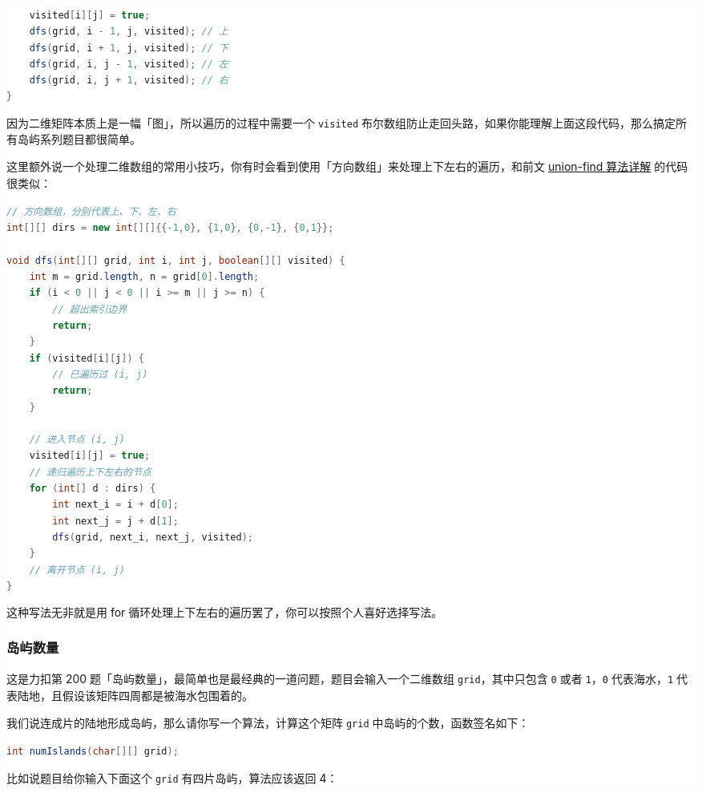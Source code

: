 ```java
    visited[i][j] = true;
    dfs(grid, i - 1, j, visited); // 上
    dfs(grid, i + 1, j, visited); // 下
    dfs(grid, i, j - 1, visited); // 左
    dfs(grid, i, j + 1, visited); // 右
}
```

因为二维矩阵本质上是一幅「图」，所以遍历的过程中需要一个 `visited` 布尔数组防止走回头路，如果你能理解上面这段代码，那么搞定所有岛屿系列题目都很简单。

这里额外说一个处理二维数组的常用小技巧，你有时会看到使用「方向数组」来处理上下左右的遍历，和前文 [union-find 算法详解](https://labuladong.online/algo/fname.html?fname=UnionFind算法详解) 的代码很类似：


```java
// 方向数组，分别代表上、下、左、右
int[][] dirs = new int[][]{{-1,0}, {1,0}, {0,-1}, {0,1}};

void dfs(int[][] grid, int i, int j, boolean[][] visited) {
    int m = grid.length, n = grid[0].length;
    if (i < 0 || j < 0 || i >= m || j >= n) {
        // 超出索引边界
        return;
    }
    if (visited[i][j]) {
        // 已遍历过 (i, j)
        return;
    }

    // 进入节点 (i, j)
    visited[i][j] = true;
    // 递归遍历上下左右的节点
    for (int[] d : dirs) {
        int next_i = i + d[0];
        int next_j = j + d[1];
        dfs(grid, next_i, next_j, visited);
    }
    // 离开节点 (i, j)
}
```

这种写法无非就是用 for 循环处理上下左右的遍历罢了，你可以按照个人喜好选择写法。

### 岛屿数量

这是力扣第 200 题「岛屿数量」，最简单也是最经典的一道问题，题目会输入一个二维数组 `grid`，其中只包含 `0` 或者 `1`，`0` 代表海水，`1` 代表陆地，且假设该矩阵四周都是被海水包围着的。

我们说连成片的陆地形成岛屿，那么请你写一个算法，计算这个矩阵 `grid` 中岛屿的个数，函数签名如下：


```java
int numIslands(char[][] grid);
```

比如说题目给你输入下面这个 `grid` 有四片岛屿，算法应该返回 4：

